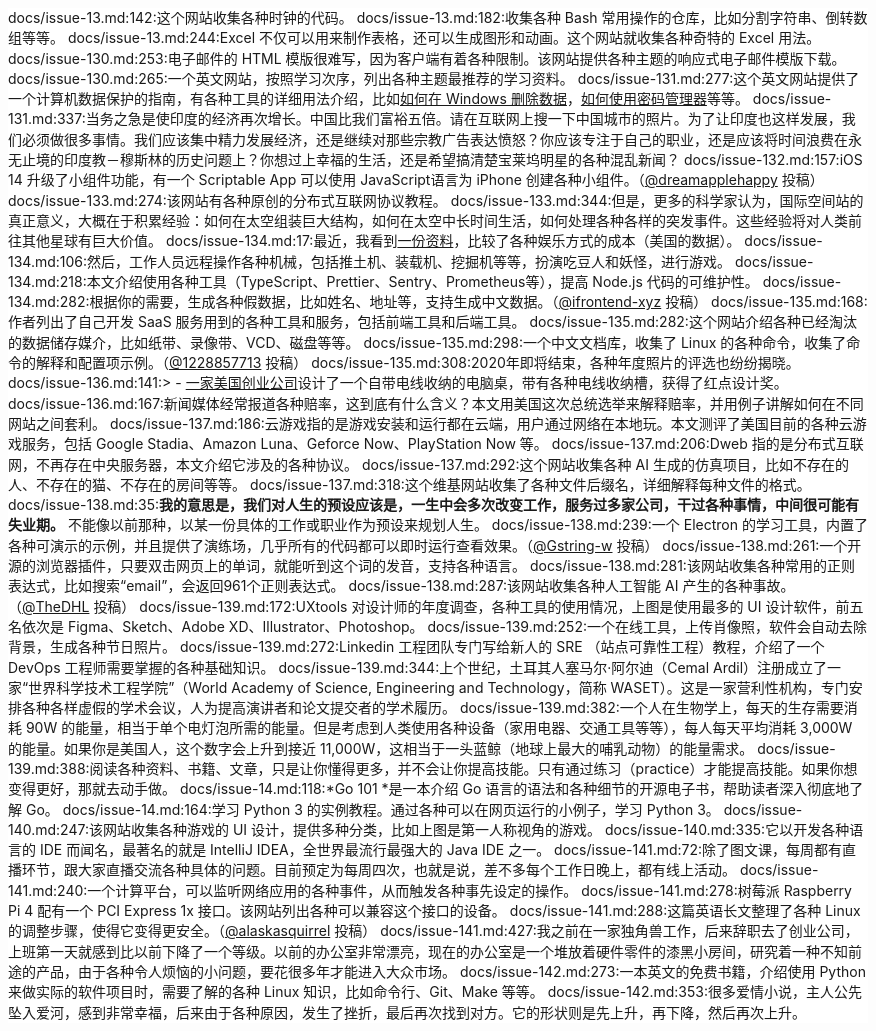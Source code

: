 docs/issue-13.md:142:这个网站收集各种时钟的代码。
docs/issue-13.md:182:收集各种 Bash 常用操作的仓库，比如分割字符串、倒转数组等等。
docs/issue-13.md:244:Excel 不仅可以用来制作表格，还可以生成图形和动画。这个网站就收集各种奇特的 Excel 用法。
docs/issue-130.md:253:电子邮件的 HTML 模版很难写，因为客户端有着各种限制。该网站提供各种主题的响应式电子邮件模版下载。
docs/issue-130.md:265:一个英文网站，按照学习次序，列出各种主题最推荐的学习资料。
docs/issue-131.md:277:这个英文网站提供了一个计算机数据保护的指南，有各种工具的详细用法介绍，比如[如何在 Windows 删除数据](https://ssd.eff.org/en/module/how-delete-your-data-securely-windows)，[如何使用密码管理器](https://ssd.eff.org/en/module/how-use-keepassxc)等等。
docs/issue-131.md:337:当务之急是使印度的经济再次增长。中国比我们富裕五倍。请在互联网上搜一下中国城市的照片。为了让印度也这样发展，我们必须做很多事情。我们应该集中精力发展经济，还是继续对那些宗教广告表达愤怒？你应该专注于自己的职业，还是应该将时间浪费在永无止境的印度教－穆斯林的历史问题上？你想过上幸福的生活，还是希望搞清楚宝莱坞明星的各种混乱新闻？
docs/issue-132.md:157:iOS 14 升级了小组件功能，有一个 Scriptable App 可以使用 JavaScript语言为 iPhone 创建各种小组件。（[@dreamapplehappy](https://github.com/ruanyf/weekly/issues/1475) 投稿）
docs/issue-133.md:274:该网站有各种原创的分布式互联网协议教程。
docs/issue-133.md:344:但是，更多的科学家认为，国际空间站的真正意义，大概在于积累经验：如何在太空组装巨大结构，如何在太空中长时间生活，如何处理各种各样的突发事件。这些经验将对人类前往其他星球有巨大价值。
docs/issue-134.md:17:最近，我看到[一份资料](https://www.visualcapitalist.com/multi-billion-dollar-console-gaming-market/)，比较了各种娱乐方式的成本（美国的数据）。
docs/issue-134.md:106:然后，工作人员远程操作各种机械，包括推土机、装载机、挖掘机等等，扮演吃豆人和妖怪，进行游戏。
docs/issue-134.md:218:本文介绍使用各种工具（TypeScript、Prettier、Sentry、Prometheus等），提高 Node.js 代码的可维护性。
docs/issue-134.md:282:根据你的需要，生成各种假数据，比如姓名、地址等，支持生成中文数据。（[@ifrontend-xyz](https://github.com/ruanyf/weekly/issues/1495) 投稿）
docs/issue-135.md:168:作者列出了自己开发 SaaS 服务用到的各种工具和服务，包括前端工具和后端工具。
docs/issue-135.md:282:这个网站介绍各种已经淘汰的数据储存媒介，比如纸带、录像带、VCD、磁盘等等。
docs/issue-135.md:298:一个中文文档库，收集了 Linux 的各种命令，收集了命令的解释和配置项示例。（[@1228857713](https://github.com/ruanyf/weekly/issues/1225) 投稿）
docs/issue-135.md:308:2020年即将结束，各种年度照片的评选也纷纷揭晓。
docs/issue-136.md:141:> - [一家美国创业公司](https://www.cabletread.com/)设计了一个自带电线收纳的电脑桌，带有各种电线收纳槽，获得了红点设计奖。
docs/issue-136.md:167:新闻媒体经常报道各种赔率，这到底有什么含义？本文用美国这次总统选举来解释赔率，并用例子讲解如何在不同网站之间套利。
docs/issue-137.md:186:云游戏指的是游戏安装和运行都在云端，用户通过网络在本地玩。本文测评了美国目前的各种云游戏服务，包括 Google Stadia、Amazon Luna、Geforce Now、PlayStation Now 等。
docs/issue-137.md:206:Dweb 指的是分布式互联网，不再存在中央服务器，本文介绍它涉及的各种协议。
docs/issue-137.md:292:这个网站收集各种 AI 生成的仿真项目，比如不存在的人、不存在的猫、不存在的房间等等。
docs/issue-137.md:318:这个维基网站收集了各种文件后缀名，详细解释每种文件的格式。
docs/issue-138.md:35:**我的意思是，我们对人生的预设应该是，一生中会多次改变工作，服务过多家公司，干过各种事情，中间很可能有失业期。** 不能像以前那种，以某一份具体的工作或职业作为预设来规划人生。
docs/issue-138.md:239:一个 Electron 的学习工具，内置了各种可演示的示例，并且提供了演练场，几乎所有的代码都可以即时运行查看效果。（[@Gstring-w](https://github.com/ruanyf/weekly/issues/1541) 投稿）
docs/issue-138.md:261:一个开源的浏览器插件，只要双击网页上的单词，就能听到这个词的发音，支持各种语言。
docs/issue-138.md:281:该网站收集各种常用的正则表达式，比如搜索“email”，会返回961个正则表达式。
docs/issue-138.md:287:该网站收集各种人工智能 AI 产生的各种事故。（[@TheDHL](https://github.com/ruanyf/weekly/issues/1545) 投稿）
docs/issue-139.md:172:UXtools 对设计师的年度调查，各种工具的使用情况，上图是使用最多的 UI 设计软件，前五名依次是 Figma、Sketch、Adobe XD、Illustrator、Photoshop。
docs/issue-139.md:252:一个在线工具，上传肖像照，软件会自动去除背景，生成各种节日照片。
docs/issue-139.md:272:Linkedin 工程团队专门写给新人的 SRE （站点可靠性工程）教程，介绍了一个 DevOps 工程师需要掌握的各种基础知识。
docs/issue-139.md:344:上个世纪，土耳其人塞马尔·阿尔迪（Cemal Ardil）注册成立了一家“世界科学技术工程学院”（World Academy of Science, Engineering and Technology，简称 WASET）。这是一家营利性机构，专门安排各种各样虚假的学术会议，人为提高演讲者和论文提交者的学术履历。
docs/issue-139.md:382:一个人在生物学上，每天的生存需要消耗 90W 的能量，相当于单个电灯泡所需的能量。但是考虑到人类使用各种设备（家用电器、交通工具等等），每人每天平均消耗 3,000W 的能量。如果你是美国人，这个数字会上升到接近 11,000W，这相当于一头蓝鲸（地球上最大的哺乳动物）的能量需求。
docs/issue-139.md:388:阅读各种资料、书籍、文章，只是让你懂得更多，并不会让你提高技能。只有通过练习（practice）才能提高技能。如果你想变得更好，那就去动手做。
docs/issue-14.md:118:*Go 101 *是一本介绍 Go 语言的语法和各种细节的开源电子书，帮助读者深入彻底地了解 Go。
docs/issue-14.md:164:学习 Python 3 的实例教程。通过各种可以在网页运行的小例子，学习 Python 3。
docs/issue-140.md:247:该网站收集各种游戏的 UI 设计，提供多种分类，比如上图是第一人称视角的游戏。
docs/issue-140.md:335:它以开发各种语言的 IDE 而闻名，最著名的就是 IntelliJ IDEA，全世界最流行最强大的 Java IDE 之一。
docs/issue-141.md:72:除了图文课，每周都有直播环节，跟大家直播交流各种具体的问题。目前预定为每周四次，也就是说，差不多每个工作日晚上，都有线上活动。
docs/issue-141.md:240:一个计算平台，可以监听网络应用的各种事件，从而触发各种事先设定的操作。
docs/issue-141.md:278:树莓派 Raspberry Pi 4 配有一个 PCI Express 1x 接口。该网站列出各种可以兼容这个接口的设备。
docs/issue-141.md:288:这篇英语长文整理了各种 Linux 的调整步骤，使得它变得更安全。（[@alaskasquirrel](https://github.com/ruanyf/weekly/issues/1582) 投稿）
docs/issue-141.md:427:我之前在一家独角兽工作，后来辞职去了创业公司，上班第一天就感到比以前下降了一个等级。以前的办公室非常漂亮，现在的办公室是一个堆放着硬件零件的漆黑小房间，研究着一种不知前途的产品，由于各种令人烦恼的小问题，要花很多年才能进入大众市场。
docs/issue-142.md:273:一本英文的免费书籍，介绍使用 Python 来做实际的软件项目时，需要了解的各种 Linux 知识，比如命令行、Git、Make 等等。
docs/issue-142.md:353:很多爱情小说，主人公先坠入爱河，感到非常幸福，后来由于各种原因，发生了挫折，最后再次找到对方。它的形状则是先上升，再下降，然后再次上升。